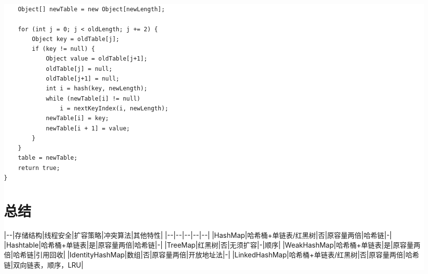         Object[] newTable = new Object[newLength];

        for (int j = 0; j < oldLength; j += 2) {
            Object key = oldTable[j];
            if (key != null) {
                Object value = oldTable[j+1];
                oldTable[j] = null;
                oldTable[j+1] = null;
                int i = hash(key, newLength);
                while (newTable[i] != null)
                    i = nextKeyIndex(i, newLength);
                newTable[i] = key;
                newTable[i + 1] = value;
            }
        }
        table = newTable;
        return true;
    }

# 总结

|--|存储结构|线程安全|扩容策略|冲突算法|其他特性|
|--|--|--|--|--|
|HashMap|哈希桶+单链表/红黑树|否|原容量两倍|哈希链|-|
|Hashtable|哈希桶+单链表|是|原容量两倍|哈希链|-|
|TreeMap|红黑树|否|无须扩容|-|顺序|
|WeakHashMap|哈希桶+单链表|是|原容量两倍|哈希链|引用回收|
|IdentityHashMap|数组|否|原容量两倍|开放地址法|-|
|LinkedHashMap|哈希桶+单链表/红黑树|否|原容量两倍|哈希链|双向链表，顺序，LRU|


[image_of_java_collection_architecture]: /images/java/java_collection_architecture.gif "Java collection architecture"